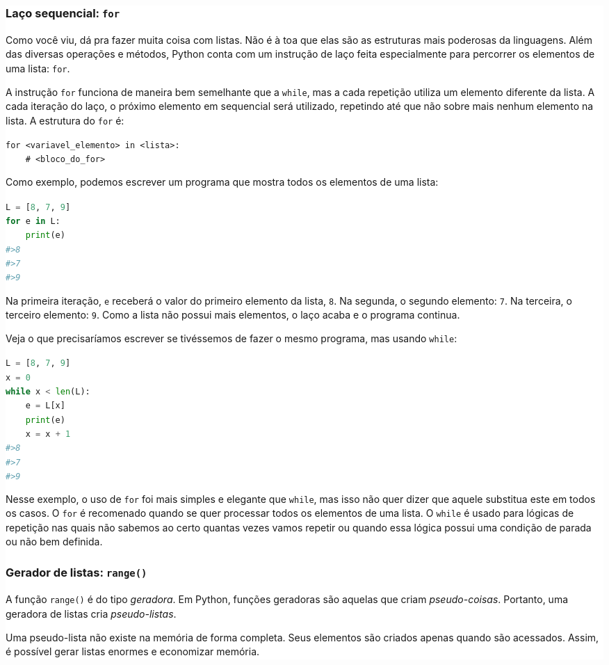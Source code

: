 ### Laço sequencial: ```for```

Como você viu, dá pra fazer muita coisa com listas. Não é à toa que elas são as estruturas mais poderosas da linguagens. Além das diversas operações e métodos, Python conta com um instrução de laço feita especialmente para percorrer os elementos de uma lista: ```for```.

A instrução ```for``` funciona de maneira bem semelhante que a ```while```, mas a cada repetição utiliza um elemento diferente da lista. A cada iteração do laço, o próximo elemento em sequencial será utilizado, repetindo até que não sobre mais nenhum elemento na lista. A estrutura do ```for``` é:

```
for <variavel_elemento> in <lista>:
    # <bloco_do_for>
```

Como exemplo, podemos escrever um programa que mostra todos os elementos de uma lista:

```python
L = [8, 7, 9]
for e in L:
    print(e)
#>8
#>7
#>9
```

Na primeira iteração, ```e``` receberá o valor do primeiro elemento da lista, ```8```. Na segunda, o segundo elemento: ```7```. Na terceira, o terceiro elemento: ```9```. Como a lista não possui mais elementos, o laço acaba e o programa continua.

Veja o que precisaríamos escrever se tivéssemos de fazer o mesmo programa, mas usando ```while```:

```python
L = [8, 7, 9]
x = 0
while x < len(L):
    e = L[x]
    print(e)
    x = x + 1
#>8
#>7
#>9
```

Nesse exemplo, o uso de ```for``` foi mais simples e elegante que ```while```, mas isso não quer dizer que aquele substitua este em todos os casos. O ```for``` é recomenado quando se quer processar todos os elementos de uma lista. O ```while``` é usado para lógicas de repetição nas quais não sabemos ao certo quantas vezes vamos repetir ou quando essa lógica possui uma condição de parada ou não bem definida.

### Gerador de listas: ```range()```

A função ```range()``` é do tipo _geradora_. Em Python, funções geradoras são aquelas que criam _pseudo-coisas_. Portanto, uma geradora de listas cria _pseudo-listas_.

Uma pseudo-lista não existe na memória de forma completa. Seus elementos são criados apenas quando são acessados. Assim, é possível gerar listas enormes e economizar memória.
